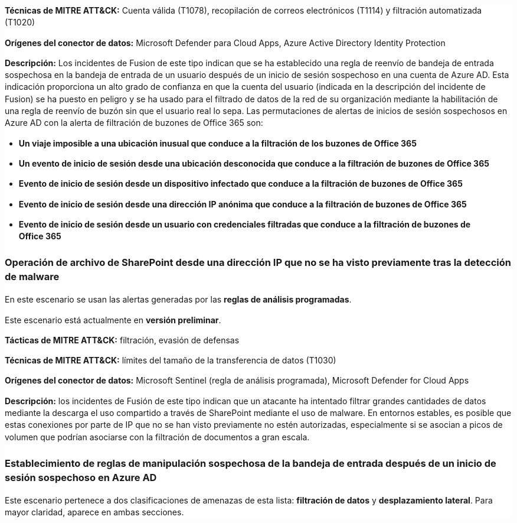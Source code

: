 **Técnicas de MITRE ATT&CK:** Cuenta válida (T1078), recopilación de correos electrónicos (T1114) y filtración automatizada (T1020)

**Orígenes del conector de datos:** Microsoft Defender para Cloud Apps, Azure Active Directory Identity Protection

**Descripción:** Los incidentes de Fusion de este tipo indican que se ha establecido una regla de reenvío de bandeja de entrada sospechosa en la bandeja de entrada de un usuario después de un inicio de sesión sospechoso en una cuenta de Azure AD. Esta indicación proporciona un alto grado de confianza en que la cuenta del usuario (indicada en la descripción del incidente de Fusion) se ha puesto en peligro y se ha usado para el filtrado de datos de la red de su organización mediante la habilitación de una regla de reenvío de buzón sin que el usuario real lo sepa. Las permutaciones de alertas de inicios de sesión sospechosos en Azure AD con la alerta de filtración de buzones de Office 365 son:

- **Un viaje imposible a una ubicación inusual que conduce a la filtración de los buzones de Office 365**

- **Un evento de inicio de sesión desde una ubicación desconocida que conduce a la filtración de buzones de Office 365**

- **Evento de inicio de sesión desde un dispositivo infectado que conduce a la filtración de buzones de Office 365**

- **Evento de inicio de sesión desde una dirección IP anónima que conduce a la filtración de buzones de Office 365**

- **Evento de inicio de sesión desde un usuario con credenciales filtradas que conduce a la filtración de buzones de Office 365**

### <a name="sharepoint-file-operation-from-previously-unseen-ip-following-malware-detection"></a>Operación de archivo de SharePoint desde una dirección IP que no se ha visto previamente tras la detección de malware
En este escenario se usan las alertas generadas por las **reglas de análisis programadas**.

Este escenario está actualmente en **versión preliminar**.

**Tácticas de MITRE ATT&CK:** filtración, evasión de defensas

**Técnicas de MITRE ATT&CK:** límites del tamaño de la transferencia de datos (T1030)

**Orígenes del conector de datos:** Microsoft Sentinel (regla de análisis programada), Microsoft Defender for Cloud Apps

**Descripción:** los incidentes de Fusión de este tipo indican que un atacante ha intentado filtrar grandes cantidades de datos mediante la descarga el uso compartido a través de SharePoint mediante el uso de malware. En entornos estables, es posible que estas conexiones por parte de IP que no se han visto previamente no estén autorizadas, especialmente si se asocian a picos de volumen que podrían asociarse con la filtración de documentos a gran escala. 

### <a name="suspicious-inbox-manipulation-rules-set-following-suspicious-azure-ad-sign-in"></a>Establecimiento de reglas de manipulación sospechosa de la bandeja de entrada después de un inicio de sesión sospechoso en Azure AD
Este escenario pertenece a dos clasificaciones de amenazas de esta lista: **filtración de datos** y **desplazamiento lateral**. Para mayor claridad, aparece en ambas secciones.
